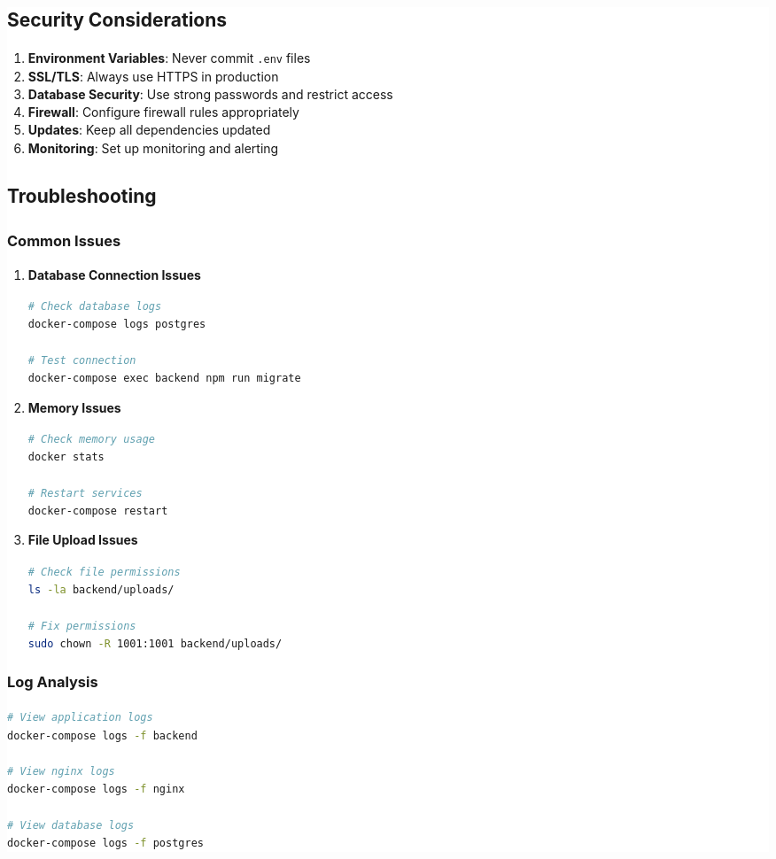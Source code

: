 ## Security Considerations

1. **Environment Variables**: Never commit `.env` files
2. **SSL/TLS**: Always use HTTPS in production
3. **Database Security**: Use strong passwords and restrict access
4. **Firewall**: Configure firewall rules appropriately
5. **Updates**: Keep all dependencies updated
6. **Monitoring**: Set up monitoring and alerting

## Troubleshooting

### Common Issues

1. **Database Connection Issues**
   ```bash
   # Check database logs
   docker-compose logs postgres
   
   # Test connection
   docker-compose exec backend npm run migrate
   ```

2. **Memory Issues**
   ```bash
   # Check memory usage
   docker stats
   
   # Restart services
   docker-compose restart
   ```

3. **File Upload Issues**
   ```bash
   # Check file permissions
   ls -la backend/uploads/
   
   # Fix permissions
   sudo chown -R 1001:1001 backend/uploads/
   ```

### Log Analysis

```bash
# View application logs
docker-compose logs -f backend

# View nginx logs
docker-compose logs -f nginx

# View database logs
docker-compose logs -f postgres
```
